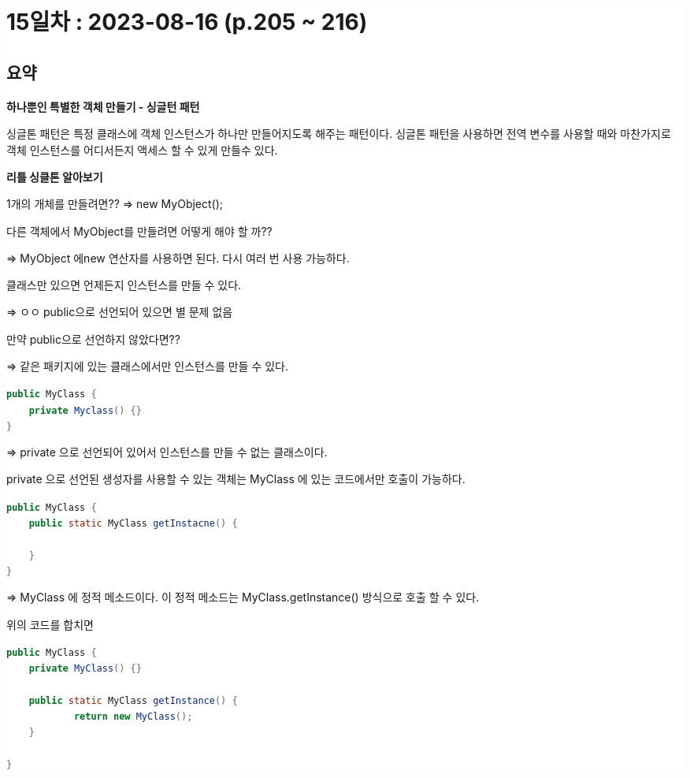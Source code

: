 # 15일차 : 2023-08-16 (p.205 ~ 216)

## 요약

**하나뿐인 특별한 객체 만들기 - 싱글턴 패턴**

싱글톤 패턴은 특정 클래스에 객체 인스턴스가 하나만 만들어지도록 해주는 패턴이다. 싱글톤 패턴을 사용하면 전역 변수를  사용할 때와 마찬가지로 객체 인스턴스를 어디서든지 액세스 할 수 있게 만들수 있다.

**리틀 싱클톤 알아보기**

1개의 개체를 만들려면??   ⇒  new MyObject();

다른 객체에서 MyObject를 만들려면 어떻게 해야 할 까??

⇒ MyObject 에new 연산자를 사용하면 된다.  다시 여러 번 사용 가능하다.

클래스만 있으면 언제든지 인스턴스를 만들 수 있다.

⇒ ㅇㅇ  public으로 선언되어 있으면 별 문제 없음

만약 public으로 선언하지 않았다면??

⇒ 같은 패키지에 있는 클래스에서만 인스턴스를 만들 수 있다.

```java
public MyClass {
	private Myclass() {}
}

```

⇒ private 으로 선언되어 있어서 인스턴스를 만들 수 없는 클래스이다.

private 으로 선언된 생성자를 사용할 수 있는 객체는 MyClass 에 있는 코드에서만 호출이 가능하다.

```java
public MyClass {
	public static MyClass getInstacne() {

	}
}
```

⇒ MyClass 에 정적 메소드이다.  이 정적 메소드는 MyClass.getInstance() 방식으로 호출 할 수 있다.

위의 코드를 합치면

```java
public MyClass {
	private MyClass() {}

	public static MyClass getInstance() {
			return new MyClass();
	}

}
```

